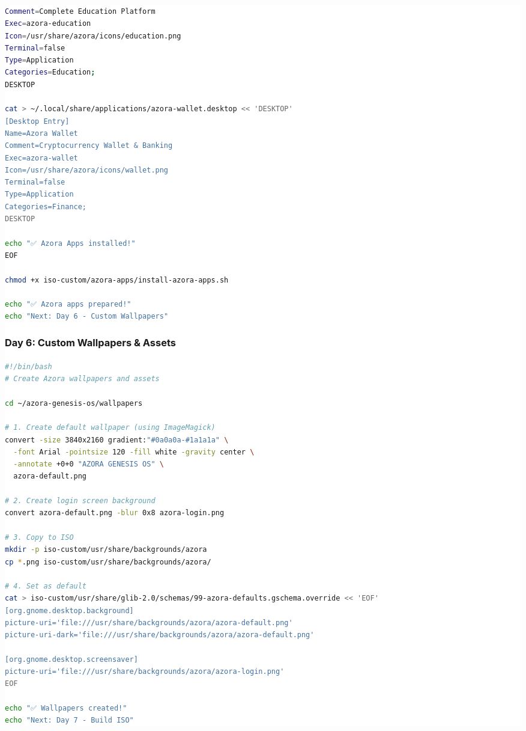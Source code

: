 ```bash
Comment=Complete Education Platform
Exec=azora-education
Icon=/usr/share/azora/icons/education.png
Terminal=false
Type=Application
Categories=Education;
DESKTOP

cat > ~/.local/share/applications/azora-wallet.desktop << 'DESKTOP'
[Desktop Entry]
Name=Azora Wallet
Comment=Cryptocurrency Wallet & Banking
Exec=azora-wallet
Icon=/usr/share/azora/icons/wallet.png
Terminal=false
Type=Application
Categories=Finance;
DESKTOP

echo "✅ Azora Apps installed!"
EOF

chmod +x iso-custom/azora-apps/install-azora-apps.sh

echo "✅ Azora apps prepared!"
echo "Next: Day 6 - Custom Wallpapers"
```

### Day 6: Custom Wallpapers & Assets

```bash
#!/bin/bash
# Create Azora wallpapers and assets

cd ~/azora-genesis-os/wallpapers

# 1. Create default wallpaper (using ImageMagick)
convert -size 3840x2160 gradient:"#0a0a0a-#1a1a1a" \
  -font Arial -pointsize 120 -fill white -gravity center \
  -annotate +0+0 "AZORA GENESIS OS" \
  azora-default.png

# 2. Create login screen background
convert azora-default.png -blur 0x8 azora-login.png

# 3. Copy to ISO
mkdir -p iso-custom/usr/share/backgrounds/azora
cp *.png iso-custom/usr/share/backgrounds/azora/

# 4. Set as default
cat > iso-custom/usr/share/glib-2.0/schemas/99-azora-defaults.gschema.override << 'EOF'
[org.gnome.desktop.background]
picture-uri='file:///usr/share/backgrounds/azora/azora-default.png'
picture-uri-dark='file:///usr/share/backgrounds/azora/azora-default.png'

[org.gnome.desktop.screensaver]
picture-uri='file:///usr/share/backgrounds/azora/azora-login.png'
EOF

echo "✅ Wallpapers created!"
echo "Next: Day 7 - Build ISO"
```
